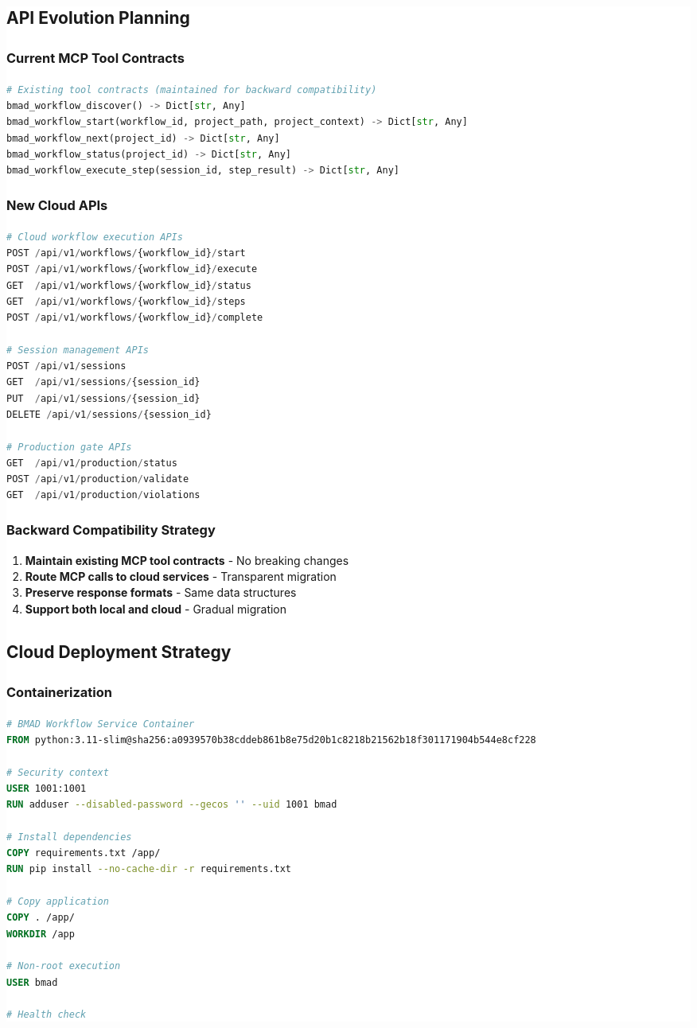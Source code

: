 ## API Evolution Planning

### Current MCP Tool Contracts
```python
# Existing tool contracts (maintained for backward compatibility)
bmad_workflow_discover() -> Dict[str, Any]
bmad_workflow_start(workflow_id, project_path, project_context) -> Dict[str, Any]
bmad_workflow_next(project_id) -> Dict[str, Any]
bmad_workflow_status(project_id) -> Dict[str, Any]
bmad_workflow_execute_step(session_id, step_result) -> Dict[str, Any]
```

### New Cloud APIs
```python
# Cloud workflow execution APIs
POST /api/v1/workflows/{workflow_id}/start
POST /api/v1/workflows/{workflow_id}/execute
GET  /api/v1/workflows/{workflow_id}/status
GET  /api/v1/workflows/{workflow_id}/steps
POST /api/v1/workflows/{workflow_id}/complete

# Session management APIs
POST /api/v1/sessions
GET  /api/v1/sessions/{session_id}
PUT  /api/v1/sessions/{session_id}
DELETE /api/v1/sessions/{session_id}

# Production gate APIs
GET  /api/v1/production/status
POST /api/v1/production/validate
GET  /api/v1/production/violations
```

### Backward Compatibility Strategy
1. **Maintain existing MCP tool contracts** - No breaking changes
2. **Route MCP calls to cloud services** - Transparent migration
3. **Preserve response formats** - Same data structures
4. **Support both local and cloud** - Gradual migration

## Cloud Deployment Strategy

### Containerization
```dockerfile
# BMAD Workflow Service Container
FROM python:3.11-slim@sha256:a0939570b38cddeb861b8e75d20b1c8218b21562b18f301171904b544e8cf228

# Security context
USER 1001:1001
RUN adduser --disabled-password --gecos '' --uid 1001 bmad

# Install dependencies
COPY requirements.txt /app/
RUN pip install --no-cache-dir -r requirements.txt

# Copy application
COPY . /app/
WORKDIR /app

# Non-root execution
USER bmad

# Health check
```